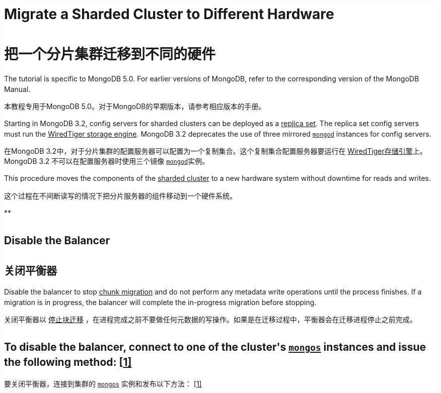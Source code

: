

# Migrate a Sharded Cluster to Different Hardware

# 把一个分片集群迁移到不同的硬件

The tutorial is specific to MongoDB 5.0. For earlier versions of MongoDB, refer to the corresponding version of the MongoDB Manual.

本教程专用于MongoDB 5.0。对于MongoDB的早期版本，请参考相应版本的手册。

Starting in MongoDB 3.2, config servers for sharded clusters can be deployed as a [replica set](https://docs.mongodb.com/manual/replication/). The replica set config servers must run the [WiredTiger storage engine](https://docs.mongodb.com/manual/core/wiredtiger/). MongoDB 3.2 deprecates the use of three mirrored [`mongod`](https://docs.mongodb.com/manual/reference/program/mongod/#mongodb-binary-bin.mongod) instances for config servers.

在MongoDB 3.2中，对于分片集群的配置服务器可以配置为一个复制集合。这个复制集合配置服务器要运行在 [WiredTiger存储引擎](https://docs.mongodb.com/manual/core/wiredtiger/)上。MongoDB 3.2 不可以在配置服务器时使用三个镜像 [`mongod`](https://docs.mongodb.com/manual/reference/program/mongod/#mongodb-binary-bin.mongod)实例。

This procedure moves the components of the [sharded cluster](https://docs.mongodb.com/manual/reference/glossary/#std-term-sharded-cluster) to a new hardware system without downtime for reads and writes.

这个过程在不间断读写的情况下把分片服务器的组件移动到一个硬件系统。

**







## Disable the Balancer

## 关闭平衡器

Disable the balancer to stop [chunk migration](https://docs.mongodb.com/manual/core/sharding-balancer-administration/) and do not perform any metadata write operations until the process finishes. If a migration is in progress, the balancer will complete the in-progress migration before stopping.

关闭平衡器以 [停止块迁移](https://docs.mongodb.com/manual/core/sharding-balancer-administration/) ，在进程完成之前不要做任何元数据的写操作。如果是在迁移过程中，平衡器会在迁移进程停止之前完成。

## To disable the balancer, connect to one of the cluster's [`mongos`](https://docs.mongodb.com/manual/reference/program/mongos/#mongodb-binary-bin.mongos) instances and issue the following method: [[1\]](https://docs.mongodb.com/manual/tutorial/migrate-sharded-cluster-to-new-hardware/#footnote-autosplit-stop)

要关闭平衡器，连接到集群的 [`mongos`](https://docs.mongodb.com/manual/reference/program/mongos/#mongodb-binary-bin.mongos) 实例和发布以下方法： [[1\]](https://docs.mongodb.com/manual/tutorial/migrate-sharded-cluster-to-new-hardware/#footnote-autosplit-stop)
